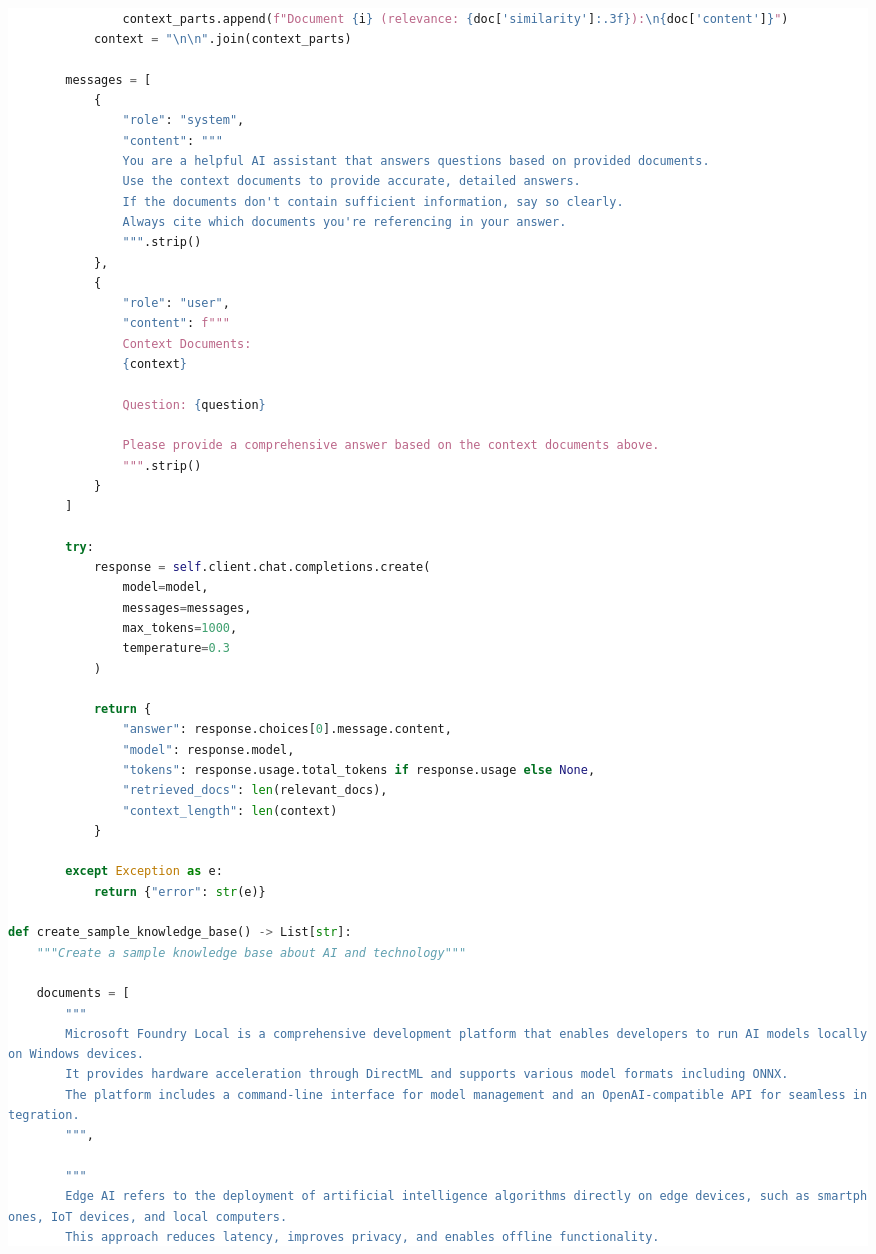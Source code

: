 ```python
                context_parts.append(f"Document {i} (relevance: {doc['similarity']:.3f}):\n{doc['content']}")
            context = "\n\n".join(context_parts)
        
        messages = [
            {
                "role": "system",
                "content": """
                You are a helpful AI assistant that answers questions based on provided documents.
                Use the context documents to provide accurate, detailed answers.
                If the documents don't contain sufficient information, say so clearly.
                Always cite which documents you're referencing in your answer.
                """.strip()
            },
            {
                "role": "user",
                "content": f"""
                Context Documents:
                {context}
                
                Question: {question}
                
                Please provide a comprehensive answer based on the context documents above.
                """.strip()
            }
        ]
        
        try:
            response = self.client.chat.completions.create(
                model=model,
                messages=messages,
                max_tokens=1000,
                temperature=0.3
            )
            
            return {
                "answer": response.choices[0].message.content,
                "model": response.model,
                "tokens": response.usage.total_tokens if response.usage else None,
                "retrieved_docs": len(relevant_docs),
                "context_length": len(context)
            }
            
        except Exception as e:
            return {"error": str(e)}

def create_sample_knowledge_base() -> List[str]:
    """Create a sample knowledge base about AI and technology"""
    
    documents = [
        """
        Microsoft Foundry Local is a comprehensive development platform that enables developers to run AI models locally on Windows devices.
        It provides hardware acceleration through DirectML and supports various model formats including ONNX.
        The platform includes a command-line interface for model management and an OpenAI-compatible API for seamless integration.
        """,
        
        """
        Edge AI refers to the deployment of artificial intelligence algorithms directly on edge devices, such as smartphones, IoT devices, and local computers.
        This approach reduces latency, improves privacy, and enables offline functionality.
```